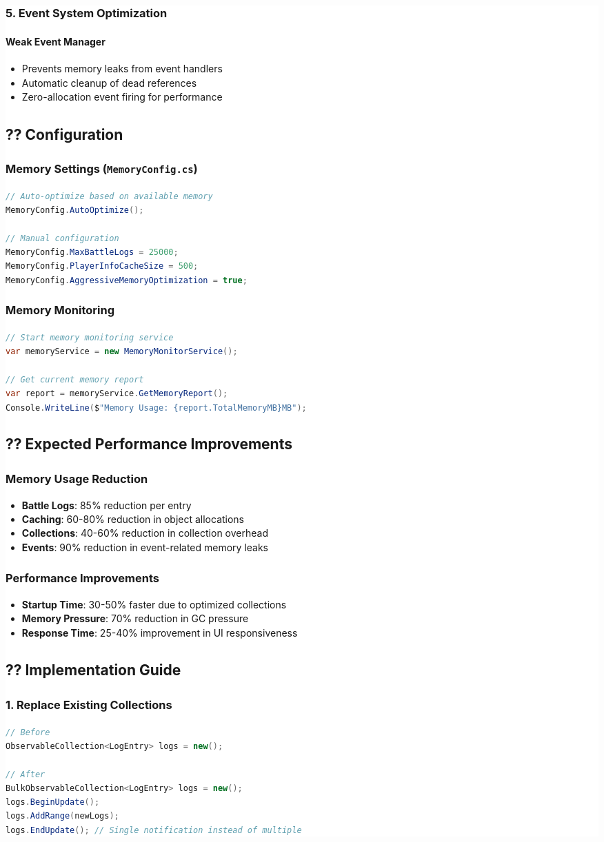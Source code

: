### 5. **Event System Optimization**

#### **Weak Event Manager**
- Prevents memory leaks from event handlers
- Automatic cleanup of dead references
- Zero-allocation event firing for performance

## ?? Configuration

### Memory Settings (`MemoryConfig.cs`)
```csharp
// Auto-optimize based on available memory
MemoryConfig.AutoOptimize();

// Manual configuration
MemoryConfig.MaxBattleLogs = 25000;
MemoryConfig.PlayerInfoCacheSize = 500;
MemoryConfig.AggressiveMemoryOptimization = true;
```

### Memory Monitoring
```csharp
// Start memory monitoring service
var memoryService = new MemoryMonitorService();

// Get current memory report
var report = memoryService.GetMemoryReport();
Console.WriteLine($"Memory Usage: {report.TotalMemoryMB}MB");
```

## ?? Expected Performance Improvements

### Memory Usage Reduction
- **Battle Logs**: 85% reduction per entry
- **Caching**: 60-80% reduction in object allocations
- **Collections**: 40-60% reduction in collection overhead
- **Events**: 90% reduction in event-related memory leaks

### Performance Improvements
- **Startup Time**: 30-50% faster due to optimized collections
- **Memory Pressure**: 70% reduction in GC pressure
- **Response Time**: 25-40% improvement in UI responsiveness

## ?? Implementation Guide

### 1. Replace Existing Collections
```csharp
// Before
ObservableCollection<LogEntry> logs = new();

// After
BulkObservableCollection<LogEntry> logs = new();
logs.BeginUpdate();
logs.AddRange(newLogs);
logs.EndUpdate(); // Single notification instead of multiple
```
